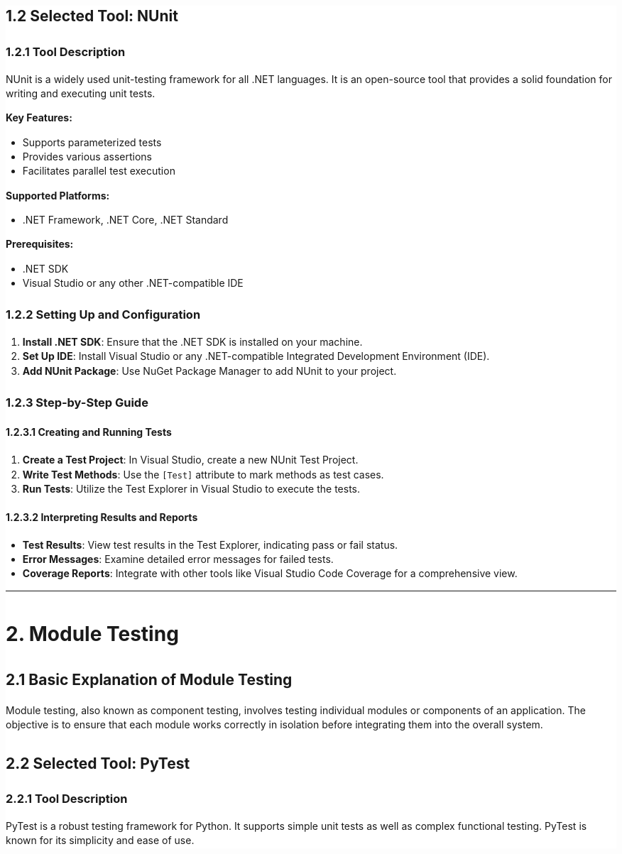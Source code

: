 ## 1.2 Selected Tool: NUnit

### 1.2.1 Tool Description
NUnit is a widely used unit-testing framework for all .NET languages. It is an open-source tool that provides a solid foundation for writing and executing unit tests.

**Key Features:**
- Supports parameterized tests
- Provides various assertions
- Facilitates parallel test execution

**Supported Platforms:**
- .NET Framework, .NET Core, .NET Standard

**Prerequisites:**
- .NET SDK
- Visual Studio or any other .NET-compatible IDE

### 1.2.2 Setting Up and Configuration
1. **Install .NET SDK**: Ensure that the .NET SDK is installed on your machine.
2. **Set Up IDE**: Install Visual Studio or any .NET-compatible Integrated Development Environment (IDE).
3. **Add NUnit Package**: Use NuGet Package Manager to add NUnit to your project.

### 1.2.3 Step-by-Step Guide

#### 1.2.3.1 Creating and Running Tests
1. **Create a Test Project**: In Visual Studio, create a new NUnit Test Project.
2. **Write Test Methods**: Use the `[Test]` attribute to mark methods as test cases.
3. **Run Tests**: Utilize the Test Explorer in Visual Studio to execute the tests.

#### 1.2.3.2 Interpreting Results and Reports
- **Test Results**: View test results in the Test Explorer, indicating pass or fail status.
- **Error Messages**: Examine detailed error messages for failed tests.
- **Coverage Reports**: Integrate with other tools like Visual Studio Code Coverage for a comprehensive view.

---

# 2. Module Testing

## 2.1 Basic Explanation of Module Testing
Module testing, also known as component testing, involves testing individual modules or components of an application. The objective is to ensure that each module works correctly in isolation before integrating them into the overall system.

## 2.2 Selected Tool: PyTest

### 2.2.1 Tool Description
PyTest is a robust testing framework for Python. It supports simple unit tests as well as complex functional testing. PyTest is known for its simplicity and ease of use.
